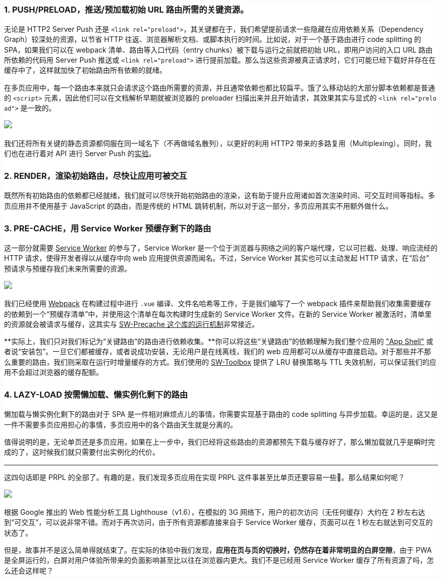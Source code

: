 ### 1. PUSH/PRELOAD，推送/预加载初始 URL 路由所需的关键资源。

无论是 HTTP2 Server Push 还是 `<link rel="preload">`，其关键都在于，我们希望提前请求一些隐藏在应用依赖关系（Dependency Graph）较深处的资源，以节省 HTTP 往返、浏览器解析文档、或脚本执行的时间。比如说，对于一个基于路由进行 code splitting 的 SPA，如果我们可以在 webpack 清单、路由等入口代码（entry chunks）被下载与运行之前就把初始 URL，即用户访问的入口 URL 路由所依赖的代码用 Server Push 推送或 `<link rel="preload">` 进行提前加载。那么当这些资源被真正请求时，它们可能已经下载好并存在在缓存中了，这样就加快了初始路由所有依赖的就绪。

在多页应用中，每一个路由本来就只会请求这个路由所需要的资源，并且通常依赖也都比较扁平。饿了么移动站的大部分脚本依赖都是普通的 `<script>` 元素，因此他们可以在文档解析早期就被浏览器的 preloader 扫描出来并且开始请求，其效果其实与显式的 `<link rel="preload">` 是一致的。

![](/img/in-post/post-eleme-pwa/PUSH-link-rel-preload.jpg)

我们还将所有关键的静态资源都伺服在同一域名下（不再做域名散列），以更好的利用 HTTP2 带来的多路复用（Multiplexing）。同时，我们也在进行着对 API 进行 Server Push 的[实验](https://zhuanlan.zhihu.com/p/26757514)。



### 2. RENDER，渲染初始路由，尽快让应用可被交互

既然所有初始路由的依赖都已经就绪，我们就可以尽快开始初始路由的渲染，这有助于提升应用诸如首次渲染时间、可交互时间等指标。多页应用并不使用基于 JavaScript 的路由，而是传统的 HTML 跳转机制，所以对于这一部分，多页应用其实不用额外做什么。


### 3. PRE-CACHE，用 Service Worker 预缓存剩下的路由

这一部分就需要 [Service Worker][9] 的参与了，Service Worker 是一个位于浏览器与网络之间的客户端代理，它以可拦截、处理、响应流经的 HTTP 请求，使得开发者得以从缓存中向 web 应用提供资源而闻名。不过，Service Worker 其实也可以主动发起 HTTP 请求，在“后台” 预请求与预缓存我们未来所需要的资源。

![](/img/in-post/post-eleme-pwa/PRECACHE-future-routes.jpg)


我们已经使用 [Webpack][10] 在构建过程中进行 `.vue` 编译、文件名哈希等工作，于是我们编写了一个 webpack 插件来帮助我们收集需要缓存的依赖到一个“预缓存清单”中，并使用这个清单在每次构建时生成新的 Service Worker 文件。在新的 Service Worker 被激活时，清单里的资源就会被请求与缓存，这其实与 [SW-Precache 这个库的运行机制][11]非常接近。

**实际上，我们只对我们标记为“关键路由”的路由进行依赖收集。**你可以将这些“关键路由”的依赖理解为我们整个应用的 ["App Shell"][12] 或者说“安装包”。一旦它们都被缓存，或者说成功安装，无论用户是在线离线，我们的 web 应用都可以从缓存中直接启动。对于那些并不那么重要的路由，我们则采取在运行时增量缓存的方式。我们使用的 [SW-Toolbox][13] 提供了 LRU 替换策略与 TTL 失效机制，可以保证我们的应用不会超过浏览器的缓存配额。

### 4. LAZY-LOAD 按需懒加载、懒实例化剩下的路由

懒加载与懒实例化剩下的路由对于 SPA 是一件相对麻烦点儿的事情，你需要实现基于路由的 code splitting 与异步加载。幸运的是，这又是一件不需要多页应用担心的事情，多页应用中的各个路由天生就是分离的。

值得说明的是，无论单页还是多页应用，如果在上一步中，我们已经将这些路由的资源都预先下载与缓存好了，那么懒加载就几乎是瞬时完成的了，这时候我们就只需要付出实例化的代价。

---


这四句话即是 PRPL 的全部了。有趣的是，我们发现多页应用在实现 PRPL 这件事甚至比单页还要容易一些。那么结果如何呢？

![](/img/in-post/post-eleme-pwa/Lighthouse-before.png)

根据 Google 推出的 Web 性能分析工具 Lighthouse（v1.6），在模拟的 3G 网络下，用户的初次访问（无任何缓存）大约在 2 秒左右达到“可交互”，可以说非常不错。而对于再次访问，由于所有资源都直接来自于 Service Worker 缓存，页面可以在 1 秒左右就达到可交互的状态了。

但是，故事并不是这么简单得就结束了。在实际的体验中我们发现，**应用在页与页的切换时，仍然存在着非常明显的白屏空隙**，由于 PWA 是全屏运行的，白屏对用户体验所带来的负面影响甚至比以往在浏览器内更大。我们不是已经用 Service Worker 缓存了所有资源了吗，怎么还会这样呢？


[1]: https://twitter.com/vuejs/status/834087199008239619
[2]: https://developers.google.com/web/progressive-web-apps/
[3]: https://blog.twitter.com/2017/how-we-built-twitter-lite
[4]: https://medium.com/progressive-web-apps/building-flipkart-lite-a-progressive-web-app-2c211e641883
[5]: https://medium.com/engineering-housing/progressing-mobile-web-fac3efb8b454
[6]: https://shop.polymer-project.org/
[7]: https://developers.google.com/web/fundamentals/performance/prpl-pattern/
[8]: https://calendar.perfplanet.com/2013/big-bad-preloader/
[9]: https://w3c.github.io/ServiceWorker/v1/
[10]: https://webpack.github.io/
[11]: https://medium.com/@Huxpro/how-does-sw-precache-works-2d99c3d3c725
[12]: https://developers.google.com/web/updates/2015/11/app-shell
[13]: https://googlechrome.github.io/sw-toolbox/
